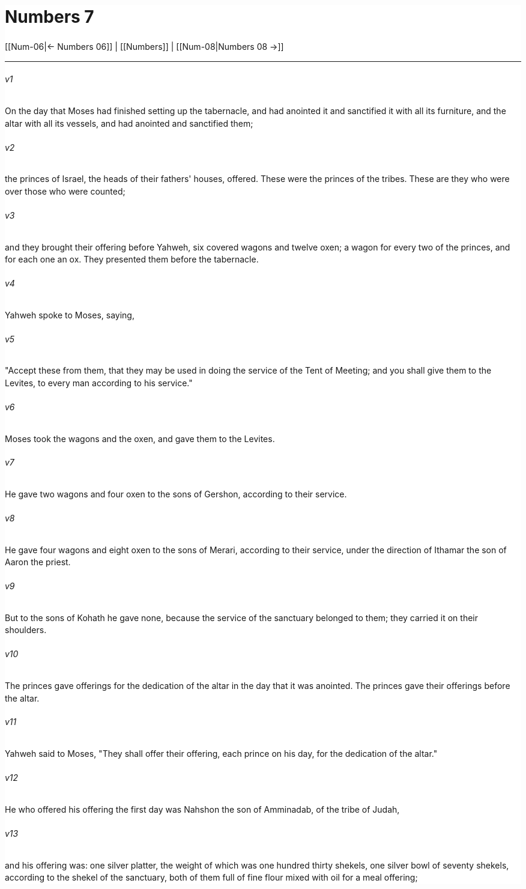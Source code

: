 # Numbers 7

[[Num-06|← Numbers 06]] | [[Numbers]] | [[Num-08|Numbers 08 →]]
***



###### v1 
On the day that Moses had finished setting up the tabernacle, and had anointed it and sanctified it with all its furniture, and the altar with all its vessels, and had anointed and sanctified them; 

###### v2 
the princes of Israel, the heads of their fathers' houses, offered. These were the princes of the tribes. These are they who were over those who were counted; 

###### v3 
and they brought their offering before Yahweh, six covered wagons and twelve oxen; a wagon for every two of the princes, and for each one an ox. They presented them before the tabernacle. 

###### v4 
Yahweh spoke to Moses, saying, 

###### v5 
"Accept these from them, that they may be used in doing the service of the Tent of Meeting; and you shall give them to the Levites, to every man according to his service." 

###### v6 
Moses took the wagons and the oxen, and gave them to the Levites. 

###### v7 
He gave two wagons and four oxen to the sons of Gershon, according to their service. 

###### v8 
He gave four wagons and eight oxen to the sons of Merari, according to their service, under the direction of Ithamar the son of Aaron the priest. 

###### v9 
But to the sons of Kohath he gave none, because the service of the sanctuary belonged to them; they carried it on their shoulders. 

###### v10 
The princes gave offerings for the dedication of the altar in the day that it was anointed. The princes gave their offerings before the altar. 

###### v11 
Yahweh said to Moses, "They shall offer their offering, each prince on his day, for the dedication of the altar." 

###### v12 
He who offered his offering the first day was Nahshon the son of Amminadab, of the tribe of Judah, 

###### v13 
and his offering was: one silver platter, the weight of which was one hundred thirty shekels, one silver bowl of seventy shekels, according to the shekel of the sanctuary, both of them full of fine flour mixed with oil for a meal offering; 
